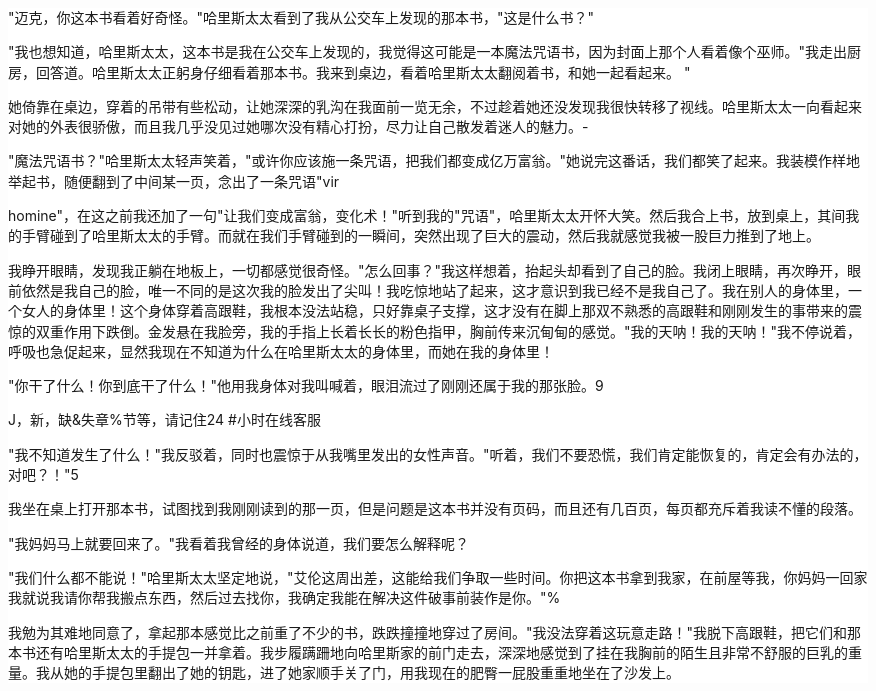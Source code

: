 

"迈克，你这本书看着好奇怪。"哈里斯太太看到了我从公交车上发现的那本书，"这是什么书？"



"我也想知道，哈里斯太太，这本书是我在公交车上发现的，我觉得这可能是一本魔法咒语书，因为封面上那个人看着像个巫师。"我走出厨房，回答道。哈里斯太太正躬身仔细看着那本书。我来到桌边，看着哈里斯太太翻阅着书，和她一起看起来。 "





她倚靠在桌边，穿着的吊带有些松动，让她深深的乳沟在我面前一览无余，不过趁着她还没发现我很快转移了视线。哈里斯太太一向看起来对她的外表很骄傲，而且我几乎没见过她哪次没有精心打扮，尽力让自己散发着迷人的魅力。-







"魔法咒语书？"哈里斯太太轻声笑着，"或许你应该施一条咒语，把我们都变成亿万富翁。"她说完这番话，我们都笑了起来。我装模作样地举起书，随便翻到了中间某一页，念出了一条咒语"vir

homine"，在这之前我还加了一句"让我们变成富翁，变化术！"听到我的"咒语"，哈里斯太太开怀大笑。然后我合上书，放到桌上，其间我的手臂碰到了哈里斯太太的手臂。而就在我们手臂碰到的一瞬间，突然出现了巨大的震动，然后我就感觉我被一股巨力推到了地上。



我睁开眼睛，发现我正躺在地板上，一切都感觉很奇怪。"怎么回事？"我这样想着，抬起头却看到了自己的脸。我闭上眼睛，再次睁开，眼前依然是我自己的脸，唯一不同的是这次我的脸发出了尖叫！我吃惊地站了起来，这才意识到我已经不是我自己了。我在别人的身体里，一个女人的身体里！这个身体穿着高跟鞋，我根本没法站稳，只好靠桌子支撑，这才没有在脚上那双不熟悉的高跟鞋和刚刚发生的事带来的震惊的双重作用下跌倒。金发悬在我脸旁，我的手指上长着长长的粉色指甲，胸前传来沉甸甸的感觉。"我的天呐！我的天呐！"我不停说着，呼吸也急促起来，显然我现在不知道为什么在哈里斯太太的身体里，而她在我的身体里！





"你干了什么！你到底干了什么！"他用我身体对我叫喊着，眼泪流过了刚刚还属于我的那张脸。9

J，新，缺&失章%节等，请记住24 #小时在线客服





"我不知道发生了什么！"我反驳着，同时也震惊于从我嘴里发出的女性声音。"听着，我们不要恐慌，我们肯定能恢复的，肯定会有办法的，对吧？！"5







我坐在桌上打开那本书，试图找到我刚刚读到的那一页，但是问题是这本书并没有页码，而且还有几百页，每页都充斥着我读不懂的段落。





"我妈妈马上就要回来了。"我看着我曾经的身体说道，我们要怎么解释呢？



"我们什么都不能说！"哈里斯太太坚定地说，"艾伦这周出差，这能给我们争取一些时间。你把这本书拿到我家，在前屋等我，你妈妈一回家我就说我请你帮我搬点东西，然后过去找你，我确定我能在解决这件破事前装作是你。"%





我勉为其难地同意了，拿起那本感觉比之前重了不少的书，跌跌撞撞地穿过了房间。"我没法穿着这玩意走路！"我脱下高跟鞋，把它们和那本书还有哈里斯太太的手提包一并拿着。我步履蹒跚地向哈里斯家的前门走去，深深地感觉到了挂在我胸前的陌生且非常不舒服的巨乳的重量。我从她的手提包里翻出了她的钥匙，进了她家顺手关了门，用我现在的肥臀一屁股重重地坐在了沙发上。


